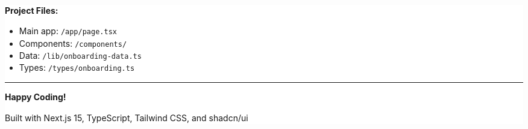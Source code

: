 **Project Files:**
- Main app: `/app/page.tsx`
- Components: `/components/`
- Data: `/lib/onboarding-data.ts`
- Types: `/types/onboarding.ts`

---

**Happy Coding!**

Built with Next.js 15, TypeScript, Tailwind CSS, and shadcn/ui

